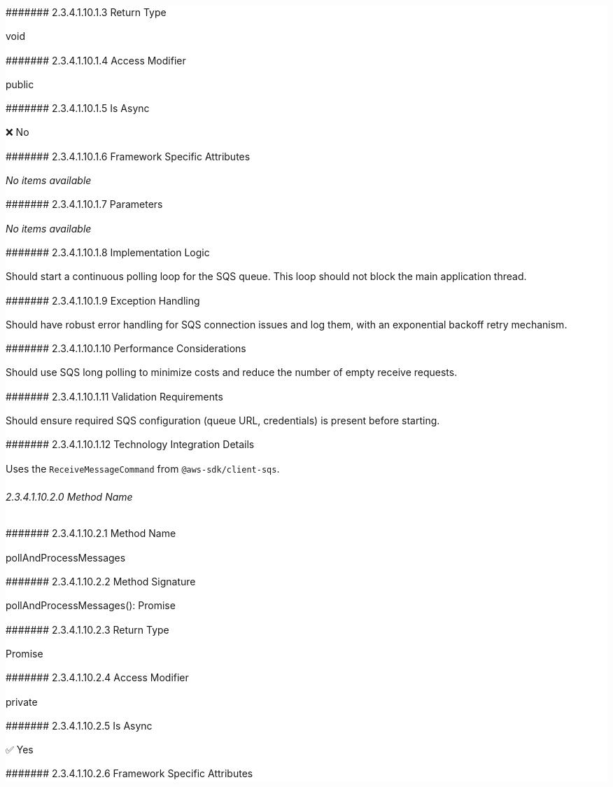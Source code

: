####### 2.3.4.1.10.1.3 Return Type

void

####### 2.3.4.1.10.1.4 Access Modifier

public

####### 2.3.4.1.10.1.5 Is Async

❌ No

####### 2.3.4.1.10.1.6 Framework Specific Attributes

*No items available*

####### 2.3.4.1.10.1.7 Parameters

*No items available*

####### 2.3.4.1.10.1.8 Implementation Logic

Should start a continuous polling loop for the SQS queue. This loop should not block the main application thread.

####### 2.3.4.1.10.1.9 Exception Handling

Should have robust error handling for SQS connection issues and log them, with an exponential backoff retry mechanism.

####### 2.3.4.1.10.1.10 Performance Considerations

Should use SQS long polling to minimize costs and reduce the number of empty receive requests.

####### 2.3.4.1.10.1.11 Validation Requirements

Should ensure required SQS configuration (queue URL, credentials) is present before starting.

####### 2.3.4.1.10.1.12 Technology Integration Details

Uses the `ReceiveMessageCommand` from `@aws-sdk/client-sqs`.

###### 2.3.4.1.10.2.0 Method Name

####### 2.3.4.1.10.2.1 Method Name

pollAndProcessMessages

####### 2.3.4.1.10.2.2 Method Signature

pollAndProcessMessages(): Promise<void>

####### 2.3.4.1.10.2.3 Return Type

Promise<void>

####### 2.3.4.1.10.2.4 Access Modifier

private

####### 2.3.4.1.10.2.5 Is Async

✅ Yes

####### 2.3.4.1.10.2.6 Framework Specific Attributes
